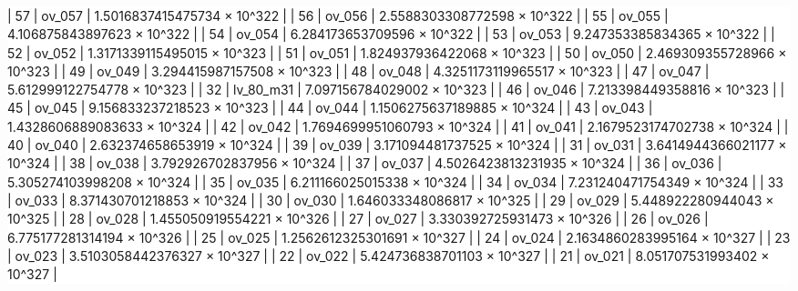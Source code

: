 | 57 | ov_057 | 1.5016837415475734 × 10^322 |
| 56 | ov_056 | 2.5588303308772598 × 10^322 |
| 55 | ov_055 | 4.106875843897623 × 10^322 |
| 54 | ov_054 | 6.284173653709596 × 10^322 |
| 53 | ov_053 | 9.247353385834365 × 10^322 |
| 52 | ov_052 | 1.3171339115495015 × 10^323 |
| 51 | ov_051 | 1.824937936422068 × 10^323 |
| 50 | ov_050 | 2.469309355728966 × 10^323 |
| 49 | ov_049 | 3.294415987157508 × 10^323 |
| 48 | ov_048 | 4.3251173119965517 × 10^323 |
| 47 | ov_047 | 5.612999122754778 × 10^323 |
| 32 | lv_80_m31 | 7.097156784029002 × 10^323 |
| 46 | ov_046 | 7.213398449358816 × 10^323 |
| 45 | ov_045 | 9.156833237218523 × 10^323 |
| 44 | ov_044 | 1.1506275637189885 × 10^324 |
| 43 | ov_043 | 1.4328606889083633 × 10^324 |
| 42 | ov_042 | 1.7694699951060793 × 10^324 |
| 41 | ov_041 | 2.1679523174702738 × 10^324 |
| 40 | ov_040 | 2.632374658653919 × 10^324 |
| 39 | ov_039 | 3.171094481737525 × 10^324 |
| 31 | ov_031 | 3.6414944366021177 × 10^324 |
| 38 | ov_038 | 3.792926702837956 × 10^324 |
| 37 | ov_037 | 4.5026423813231935 × 10^324 |
| 36 | ov_036 | 5.305274103998208 × 10^324 |
| 35 | ov_035 | 6.211166025015338 × 10^324 |
| 34 | ov_034 | 7.231240471754349 × 10^324 |
| 33 | ov_033 | 8.371430701218853 × 10^324 |
| 30 | ov_030 | 1.646033348086817 × 10^325 |
| 29 | ov_029 | 5.448922280944043 × 10^325 |
| 28 | ov_028 | 1.455050919554221 × 10^326 |
| 27 | ov_027 | 3.330392725931473 × 10^326 |
| 26 | ov_026 | 6.775177281314194 × 10^326 |
| 25 | ov_025 | 1.2562612325301691 × 10^327 |
| 24 | ov_024 | 2.1634860283995164 × 10^327 |
| 23 | ov_023 | 3.5103058442376327 × 10^327 |
| 22 | ov_022 | 5.424736838701103 × 10^327 |
| 21 | ov_021 | 8.051707531993402 × 10^327 |